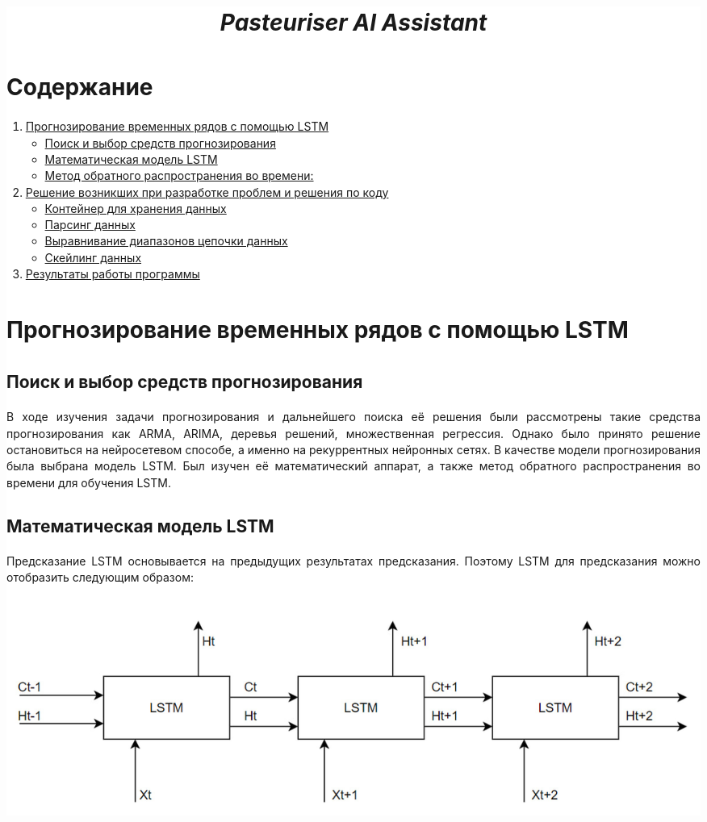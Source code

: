 ***<h1 align = "center">Pasteuriser AI Assistant</a>***

# Содержание

1) [Прогнозирование временных рядов с помощью LSTM](#прогнозирование-временных-рядов-с-помощью-lstm)
    - [Поиск и выбор средств прогнозирования](#поиск-и-выбор-средств-прогнозирования)
    - [Математическая модель LSTM](#математическая-модель-lstm)
    - [Метод обратного распространения во времени:](#метод-обратного-распространения-во-времени)
2) [Решение возникших при разработке проблем и решения по коду](#решение-возникших-при-разработке-проблем-и-решения-по-коду)
    - [Контейнер для хранения данных](#контейнер-для-хранения-данных)
    - [Парсинг данных](#парсинг-данных)
    - [Выравнивание диапазонов цепочки данных](#выравнивание-диапазонов-цепочки-данных)
    - [Скейлинг данных](#скейлинг-данных)
3) [Результаты работы программы](#результаты-работы-программы)

# Прогнозирование временных рядов с помощью LSTM

## Поиск и выбор средств прогнозирования

<p align = "justify">
В ходе изучения задачи прогнозирования и дальнейшего поиска её решения были рассмотрены такие средства прогнозирования как ARMA, ARIMA, деревья решений, множественная регрессия. Однако было принято решение остановиться на нейросетевом способе, а именно на рекуррентных нейронных сетях. В качестве модели прогнозирования была выбрана модель LSTM. Был изучен её математический аппарат, а также метод обратного распространения во времени для обучения LSTM.
</p>

## Математическая модель LSTM

<p align = "justify">
Предсказание LSTM основывается на предыдущих результатах предсказания. Поэтому LSTM для предсказания можно отобразить следующим образом: 
</p>

![](images/forc.jpg)  
